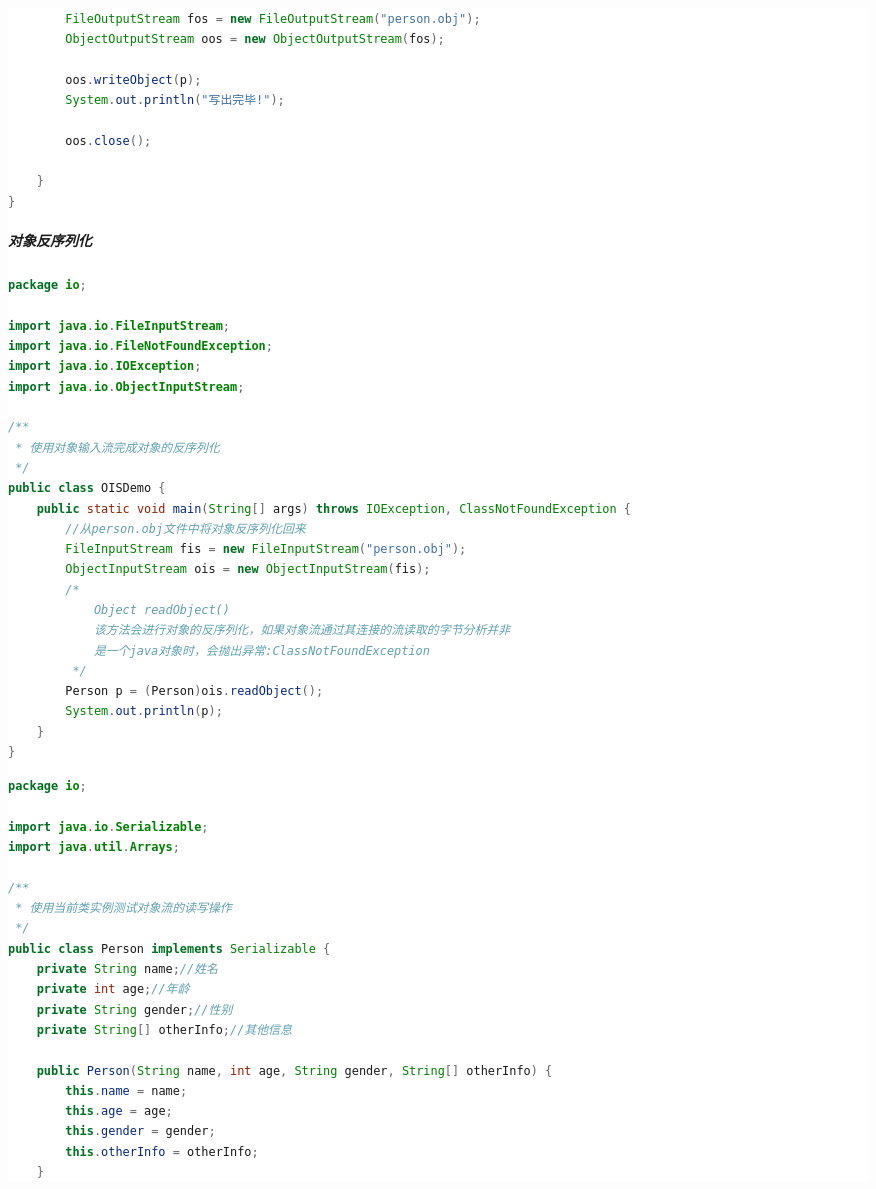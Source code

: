 ```java
        FileOutputStream fos = new FileOutputStream("person.obj");
        ObjectOutputStream oos = new ObjectOutputStream(fos);

        oos.writeObject(p);
        System.out.println("写出完毕!");

        oos.close();

    }
}
```



##### 对象反序列化

```java
package io;

import java.io.FileInputStream;
import java.io.FileNotFoundException;
import java.io.IOException;
import java.io.ObjectInputStream;

/**
 * 使用对象输入流完成对象的反序列化
 */
public class OISDemo {
    public static void main(String[] args) throws IOException, ClassNotFoundException {
        //从person.obj文件中将对象反序列化回来
        FileInputStream fis = new FileInputStream("person.obj");
        ObjectInputStream ois = new ObjectInputStream(fis);
        /*
            Object readObject()
            该方法会进行对象的反序列化，如果对象流通过其连接的流读取的字节分析并非
            是一个java对象时，会抛出异常:ClassNotFoundException
         */
        Person p = (Person)ois.readObject();
        System.out.println(p);
    }
}
```



```java
package io;

import java.io.Serializable;
import java.util.Arrays;

/**
 * 使用当前类实例测试对象流的读写操作
 */
public class Person implements Serializable {
    private String name;//姓名
    private int age;//年龄
    private String gender;//性别
    private String[] otherInfo;//其他信息

    public Person(String name, int age, String gender, String[] otherInfo) {
        this.name = name;
        this.age = age;
        this.gender = gender;
        this.otherInfo = otherInfo;
    }
```